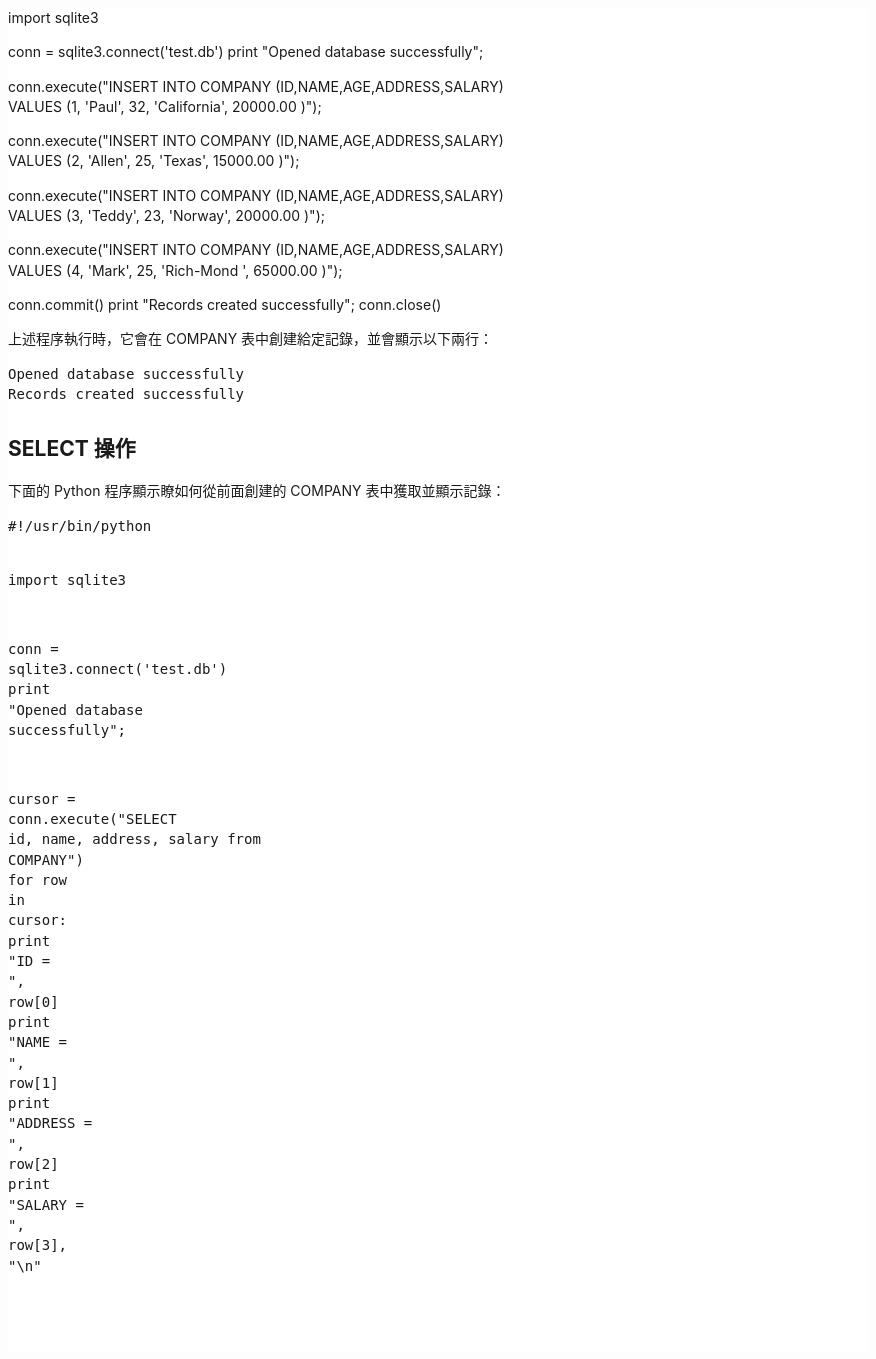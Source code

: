 </span><span class="kwd">import</span><span class="pln"> sqlite3

conn </span><span class="pun">=</span><span class="pln"> sqlite3</span><span class="pun">.</span><span class="pln">connect</span><span class="pun">(</span><span class="str">'test.db'</span><span class="pun">)</span><span class="pln">
</span><span class="kwd">print</span><span class="pln"> </span><span class="str">"Opened database successfully"</span><span class="pun">;</span><span class="pln">

conn</span><span class="pun">.</span><span class="pln">execute</span><span class="pun">(</span><span class="str">"INSERT INTO COMPANY (ID,NAME,AGE,ADDRESS,SALARY) \
      VALUES (1, 'Paul', 32, 'California', 20000.00 )"</span><span class="pun">);</span><span class="pln">

conn</span><span class="pun">.</span><span class="pln">execute</span><span class="pun">(</span><span class="str">"INSERT INTO COMPANY (ID,NAME,AGE,ADDRESS,SALARY) \
      VALUES (2, 'Allen', 25, 'Texas', 15000.00 )"</span><span class="pun">);</span><span class="pln">

conn</span><span class="pun">.</span><span class="pln">execute</span><span class="pun">(</span><span class="str">"INSERT INTO COMPANY (ID,NAME,AGE,ADDRESS,SALARY) \
      VALUES (3, 'Teddy', 23, 'Norway', 20000.00 )"</span><span class="pun">);</span><span class="pln">

conn</span><span class="pun">.</span><span class="pln">execute</span><span class="pun">(</span><span class="str">"INSERT INTO COMPANY (ID,NAME,AGE,ADDRESS,SALARY) \
      VALUES (4, 'Mark', 25, 'Rich-Mond ', 65000.00 )"</span><span class="pun">);</span><span class="pln">

conn</span><span class="pun">.</span><span class="pln">commit</span><span class="pun">()</span><span class="pln">
</span><span class="kwd">print</span><span class="pln"> </span><span class="str">"Records created successfully"</span><span class="pun">;</span><span class="pln">
conn</span><span class="pun">.</span><span class="pln">close</span><span class="pun">()</span></pre>
<p>上述程序執行時，它會在 COMPANY 表中創建給定記錄，並會顯示以下兩行：</p>
<pre class="result prettyprint prettyprinted"><span class="typ">Opened</span><span class="pln"> database successfully
</span><span class="typ">Records</span><span class="pln"> created successfully</span></pre>
<h2>SELECT 操作</h2>
<p>下面的 Python 程序顯示瞭如何從前面創建的 COMPANY 表中獲取並顯示記錄：</p>
<pre class="prettyprint prettyprinted"><span class="com">#!/usr/bin/python</span><span class="pln">

</span><span class="kwd">import</span><span class="pln"> sqlite3

conn </span><span class="pun">=</span><span class="pln"> sqlite3</span><span class="pun">.</span><span class="pln">connect</span><span class="pun">(</span><span class="str">'test.db'</span><span class="pun">)</span><span class="pln">
</span><span class="kwd">print</span><span class="pln"> </span><span class="str">"Opened database successfully"</span><span class="pun">;</span><span class="pln">

cursor </span><span class="pun">=</span><span class="pln"> conn</span><span class="pun">.</span><span class="pln">execute</span><span class="pun">(</span><span class="str">"SELECT id, name, address, salary  from COMPANY"</span><span class="pun">)</span><span class="pln">
</span><span class="kwd">for</span><span class="pln"> row </span><span class="kwd">in</span><span class="pln"> cursor</span><span class="pun">:</span><span class="pln">
   </span><span class="kwd">print</span><span class="pln"> </span><span class="str">"ID = "</span><span class="pun">,</span><span class="pln"> row</span><span class="pun">[</span><span class="lit">0</span><span class="pun">]</span><span class="pln">
   </span><span class="kwd">print</span><span class="pln"> </span><span class="str">"NAME = "</span><span class="pun">,</span><span class="pln"> row</span><span class="pun">[</span><span class="lit">1</span><span class="pun">]</span><span class="pln">
   </span><span class="kwd">print</span><span class="pln"> </span><span class="str">"ADDRESS = "</span><span class="pun">,</span><span class="pln"> row</span><span class="pun">[</span><span class="lit">2</span><span class="pun">]</span><span class="pln">
   </span><span class="kwd">print</span><span class="pln"> </span><span class="str">"SALARY = "</span><span class="pun">,</span><span class="pln"> row</span><span class="pun">[</span><span class="lit">3</span><span class="pun">],</span><span class="pln"> </span><span class="str">"\n"</span><span class="pln">
